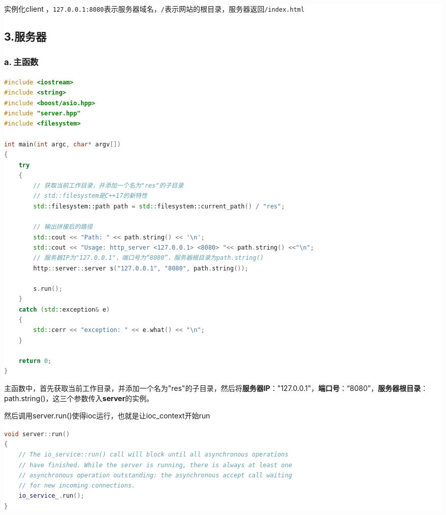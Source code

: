 实例化client ，`127.0.0.1:8080`表示服务器域名，`/`表示网站的根目录，服务器返回`/index.html`

## 3.服务器

### a. 主函数

```c++
#include <iostream>
#include <string>
#include <boost/asio.hpp>
#include "server.hpp"
#include <filesystem>

int main(int argc, char* argv[])
{
	try
	{
		// 获取当前工作目录，并添加一个名为"res"的子目录
		// std::filesystem是C++17的新特性
		std::filesystem::path path = std::filesystem::current_path() / "res";

		// 输出拼接后的路径
		std::cout << "Path: " << path.string() << '\n';
		std::cout << "Usage: http_server <127.0.0.1> <8080> "<< path.string() <<"\n";
		// 服务器IP为"127.0.0.1"，端口号为“8080”，服务器根目录为path.string()
		http::server::server s("127.0.0.1", "8080", path.string());

		s.run();
	}
	catch (std::exception& e)
	{
		std::cerr << "exception: " << e.what() << "\n";
	}

	return 0;
}
```

主函数中，首先获取当前工作目录，并添加一个名为"res"的子目录，然后将**服务器IP**："127.0.0.1"，**端口号**：“8080”，**服务器根目录**：path.string()，这三个参数传入**server**的实例。

然后调用server.run()使得ioc运行，也就是让ioc_context开始run

```c++
void server::run()
{
	// The io_service::run() call will block until all asynchronous operations
	// have finished. While the server is running, there is always at least one
	// asynchronous operation outstanding: the asynchronous accept call waiting
	// for new incoming connections.
	io_service_.run();
}
```
